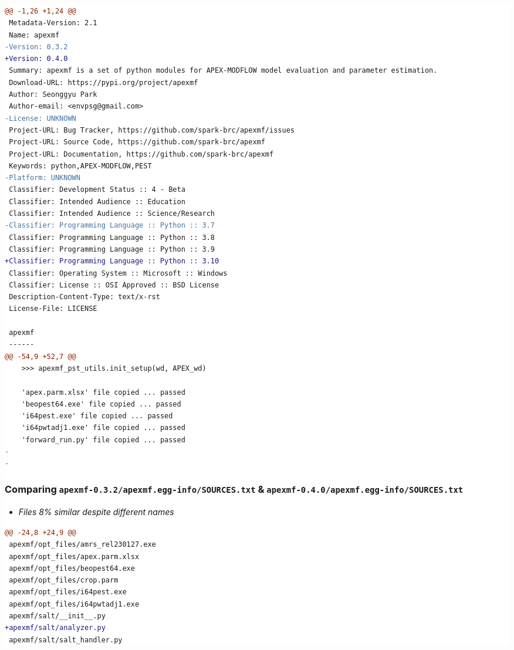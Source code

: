 ```diff
@@ -1,26 +1,24 @@
 Metadata-Version: 2.1
 Name: apexmf
-Version: 0.3.2
+Version: 0.4.0
 Summary: apexmf is a set of python modules for APEX-MODFLOW model evaluation and parameter estimation.
 Download-URL: https://pypi.org/project/apexmf
 Author: Seonggyu Park
 Author-email: <envpsg@gmail.com>
-License: UNKNOWN
 Project-URL: Bug Tracker, https://github.com/spark-brc/apexmf/issues
 Project-URL: Source Code, https://github.com/spark-brc/apexmf
 Project-URL: Documentation, https://github.com/spark-brc/apexmf
 Keywords: python,APEX-MODFLOW,PEST
-Platform: UNKNOWN
 Classifier: Development Status :: 4 - Beta
 Classifier: Intended Audience :: Education
 Classifier: Intended Audience :: Science/Research
-Classifier: Programming Language :: Python :: 3.7
 Classifier: Programming Language :: Python :: 3.8
 Classifier: Programming Language :: Python :: 3.9
+Classifier: Programming Language :: Python :: 3.10
 Classifier: Operating System :: Microsoft :: Windows
 Classifier: License :: OSI Approved :: BSD License
 Description-Content-Type: text/x-rst
 License-File: LICENSE
 
 apexmf
 ------
@@ -54,9 +52,7 @@
    >>> apexmf_pst_utils.init_setup(wd, APEX_wd)
 
    'apex.parm.xlsx' file copied ... passed
    'beopest64.exe' file copied ... passed
    'i64pest.exe' file copied ... passed
    'i64pwtadj1.exe' file copied ... passed
    'forward_run.py' file copied ... passed
-
-
```

### Comparing `apexmf-0.3.2/apexmf.egg-info/SOURCES.txt` & `apexmf-0.4.0/apexmf.egg-info/SOURCES.txt`

 * *Files 8% similar despite different names*

```diff
@@ -24,8 +24,9 @@
 apexmf/opt_files/amrs_rel230127.exe
 apexmf/opt_files/apex.parm.xlsx
 apexmf/opt_files/beopest64.exe
 apexmf/opt_files/crop.parm
 apexmf/opt_files/i64pest.exe
 apexmf/opt_files/i64pwtadj1.exe
 apexmf/salt/__init__.py
+apexmf/salt/analyzer.py
 apexmf/salt/salt_handler.py
```

